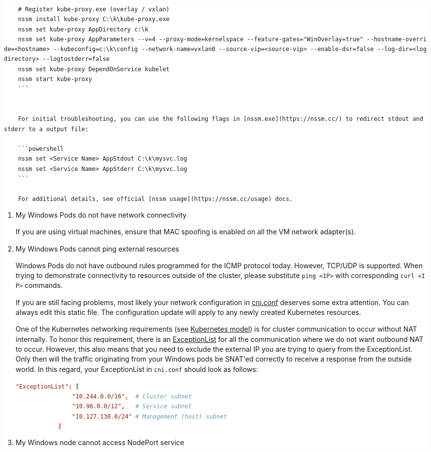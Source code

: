         # Register kube-proxy.exe (overlay / vxlan)
        nssm install kube-proxy C:\k\kube-proxy.exe
        nssm set kube-proxy AppDirectory c:\k
        nssm set kube-proxy AppParameters --v=4 --proxy-mode=kernelspace --feature-gates="WinOverlay=true" --hostname-override=<hostname> --kubeconfig=c:\k\config --network-name=vxlan0 --source-vip=<source-vip> --enable-dsr=false --log-dir=<log directory> --logtostderr=false
        nssm set kube-proxy DependOnService kubelet
        nssm start kube-proxy
        ```


        For initial troubleshooting, you can use the following flags in [nssm.exe](https://nssm.cc/) to redirect stdout and stderr to a output file:

        ```powershell
        nssm set <Service Name> AppStdout C:\k\mysvc.log
        nssm set <Service Name> AppStderr C:\k\mysvc.log
        ```

        For additional details, see official [nssm usage](https://nssm.cc/usage) docs.

1. My Windows Pods do not have network connectivity

    If you are using virtual machines, ensure that MAC spoofing is enabled on all the VM network adapter(s).

1. My Windows Pods cannot ping external resources

    Windows Pods do not have outbound rules programmed for the ICMP protocol today. However, TCP/UDP is supported. When trying to demonstrate connectivity to resources outside of the cluster, please substitute `ping <IP>` with corresponding `curl <IP>` commands.

    If you are still facing problems, most likely your network configuration in [cni.conf](https://github.com/Microsoft/SDN/blob/master/Kubernetes/flannel/l2bridge/cni/config/cni.conf) deserves some extra attention. You can always edit this static file. The configuration update will apply to any newly created Kubernetes resources.

    One of the Kubernetes networking requirements (see [Kubernetes model](/docs/concepts/cluster-administration/networking/)) is for cluster communication to occur without NAT internally. To honor this requirement, there is an [ExceptionList](https://github.com/Microsoft/SDN/blob/master/Kubernetes/flannel/l2bridge/cni/config/cni.conf#L20) for all the communication where we do not want outbound NAT to occur. However, this also means that you need to exclude the external IP you are trying to query from the ExceptionList. Only then will the traffic originating from your Windows pods be SNAT'ed correctly to receive a response from the outside world. In this regard, your ExceptionList in `cni.conf` should look as follows:

    ```conf
    "ExceptionList": [
                    "10.244.0.0/16",  # Cluster subnet
                    "10.96.0.0/12",   # Service subnet
                    "10.127.130.0/24" # Management (host) subnet
                ]
    ```

1. My Windows node cannot access NodePort service
